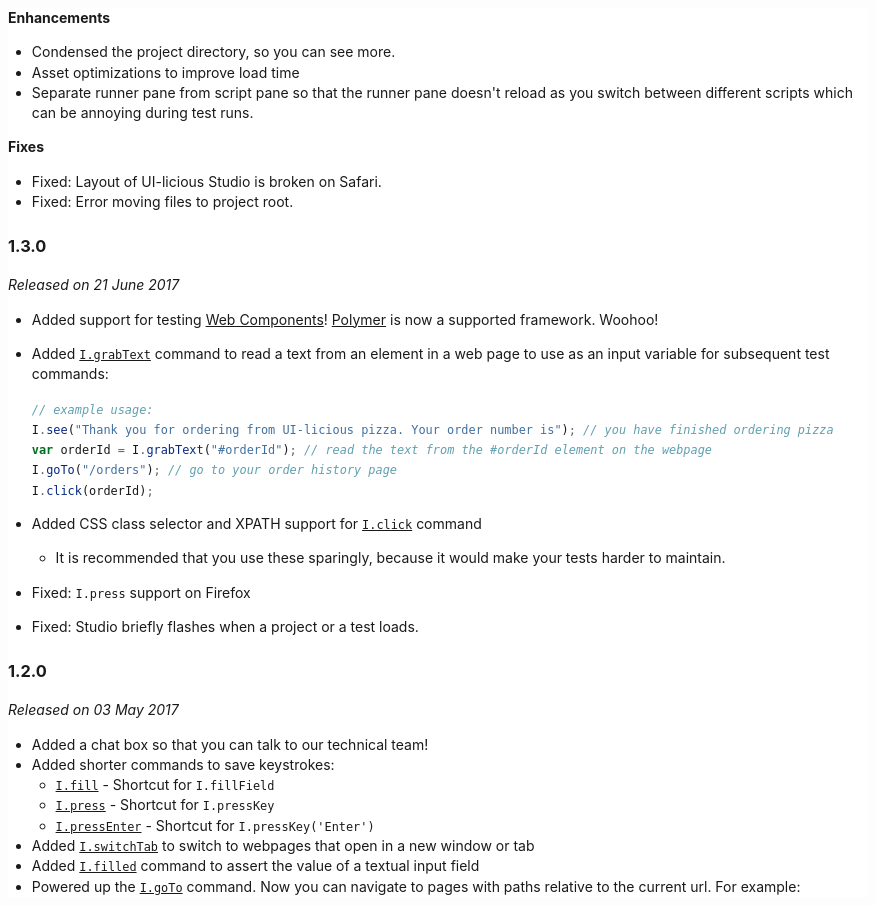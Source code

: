 **Enhancements**

* Condensed the project directory, so you can see more.
* Asset optimizations to improve load time
* Separate runner pane from script pane so that the runner pane doesn't reload as you switch between different scripts which can be annoying during test runs.

**Fixes**

* Fixed: Layout of UI-licious Studio is broken on Safari.
* Fixed: Error moving files to project root.

### 1.3.0 <a href="#130" id="130"></a>

_Released on 21 June 2017_

* Added support for testing [Web Components](https://www.webcomponents.org/)! [Polymer](https://www.polymer-project.org/) is now a supported framework. Woohoo!
*   Added [`I.grabText`](https://docs.uilicious.com/scripting/extract.html#igrabtext) command to read a text from an element in a web page to use as an input variable for subsequent test commands:

    ```javascript
    // example usage:
    I.see("Thank you for ordering from UI-licious pizza. Your order number is"); // you have finished ordering pizza
    var orderId = I.grabText("#orderId"); // read the text from the #orderId element on the webpage
    I.goTo("/orders"); // go to your order history page
    I.click(orderId);
    ```
* Added CSS class selector and XPATH support for [`I.click`](https://docs.uilicious.com/scripting/mouse.html#iclick) command
  * It is recommended that you use these sparingly, because it would make your tests harder to maintain.
* Fixed: `I.press` support on Firefox
* Fixed: Studio briefly flashes when a project or a test loads.

### 1.2.0 <a href="#120" id="120"></a>

_Released on 03 May 2017_

* Added a chat box so that you can talk to our technical team!
* Added shorter commands to save keystrokes:
  * [`I.fill`](https://docs.uilicious.com/scripting/form\_input.html#ifill) - Shortcut for `I.fillField`
  * [`I.press`](https://docs.uilicious.com/scripting/keyboard.html#ipress) - Shortcut for `I.pressKey`
  * [`I.pressEnter`](https://docs.uilicious.com/scripting/keyboard.html#ipressenter) - Shortcut for `I.pressKey('Enter')`
* Added [`I.switchTab`](https://docs.uilicious.com/scripting/navigation.html#iswitchtab) to switch to webpages that open in a new window or tab
* Added [`I.filled`](https://docs.uilicious.com/scripting/assertion.html#ifilled) command to assert the value of a textual input field
* Powered up the [`I.goTo`](https://docs.uilicious.com/scripting/navigation.html#igoto) command. Now you can navigate to pages with paths relative to the current url. For example:
